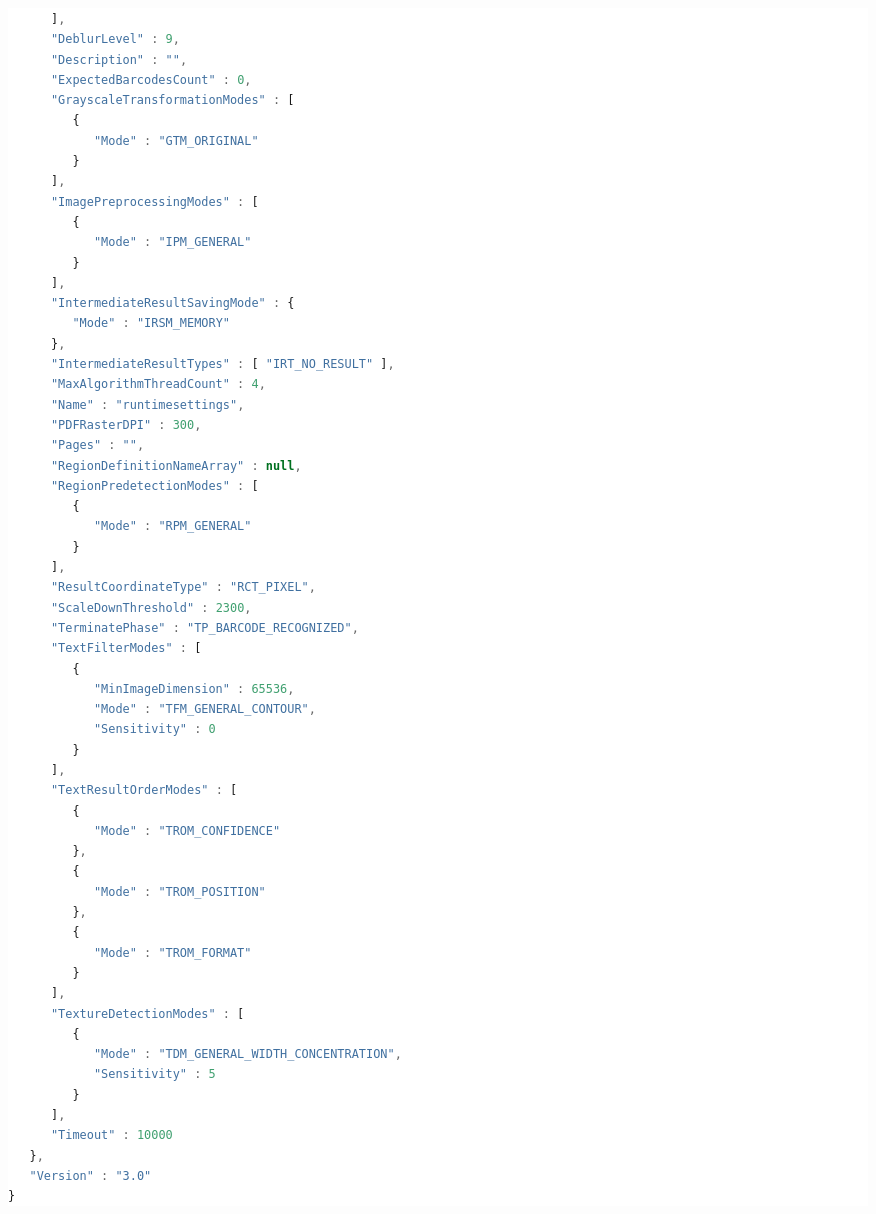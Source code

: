 ```js
      ],
      "DeblurLevel" : 9,
      "Description" : "",
      "ExpectedBarcodesCount" : 0,
      "GrayscaleTransformationModes" : [
         {
            "Mode" : "GTM_ORIGINAL"
         }
      ],
      "ImagePreprocessingModes" : [
         {
            "Mode" : "IPM_GENERAL"
         }
      ],
      "IntermediateResultSavingMode" : {
         "Mode" : "IRSM_MEMORY"
      },
      "IntermediateResultTypes" : [ "IRT_NO_RESULT" ],
      "MaxAlgorithmThreadCount" : 4,
      "Name" : "runtimesettings",
      "PDFRasterDPI" : 300,
      "Pages" : "",
      "RegionDefinitionNameArray" : null,
      "RegionPredetectionModes" : [
         {
            "Mode" : "RPM_GENERAL"
         }
      ],
      "ResultCoordinateType" : "RCT_PIXEL",
      "ScaleDownThreshold" : 2300,
      "TerminatePhase" : "TP_BARCODE_RECOGNIZED",
      "TextFilterModes" : [
         {
            "MinImageDimension" : 65536,
            "Mode" : "TFM_GENERAL_CONTOUR",
            "Sensitivity" : 0
         }
      ],
      "TextResultOrderModes" : [
         {
            "Mode" : "TROM_CONFIDENCE"
         },
         {
            "Mode" : "TROM_POSITION"
         },
         {
            "Mode" : "TROM_FORMAT"
         }
      ],
      "TextureDetectionModes" : [
         {
            "Mode" : "TDM_GENERAL_WIDTH_CONCENTRATION",
            "Sensitivity" : 5
         }
      ],
      "Timeout" : 10000
   },
   "Version" : "3.0"
}
```
